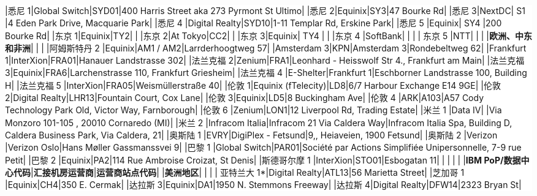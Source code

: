 |悉尼 1|Global Switch|SYD01|400 Harris Street aka 273 Pyrmont St Ultimo|
|悉尼 2|Equinix|SY3|47 Bourke Rd|
|悉尼 3|NextDC| S1 |4 Eden Park Drive, Macquarie Park|
|悉尼 4 |Digital Realty|SYD10|1-11 Templar Rd, Erskine Park|
|悉尼 5 |Equinix| SY4 |200 Bourke Rd|
|东京 1|Equinix|TY2| |
|东京 2|At Tokyo|CC2|  |
|东京 3|Equinix| TY4 | |
|东京 4 |SoftBank| | |
| 东京 5 |NTT| | |
|**欧洲、中东和非洲**|  |  |
|阿姆斯特丹 2 |Equinix|AM1 / AM2|Larrderhoogtweg 57|
|Amsterdam 3|KPN|Amsterdam 3|Rondebeltweg 62|
|Frankfurt 1|InterXion|FRA01|Hanauer Landstrasse 302|
|法兰克福 2|Zenium|FRA1|Leonhard - Heisswolf Str 4., Frankfurt am Main|
|法兰克福 3|Equinix|FRA6|Larchenstrasse 110, Frankfurt Griesheim|
|法兰克福 4 |E-Shelter|Frankfurt 1|Eschborner Landstrasse 100, Building H| 
|法兰克福 5 |InterXion|FRA05|Weismüllerstraße 40|
|伦敦 1|Equinix (fTelecity)|LD8|6/7 Harbour Exchange  E14 9GE|
|伦敦 2|Digital Realty|LHR13|Fountain Court, Cox Lane|
|伦敦 3|Equinix|LD5|8 Buckingham Ave|
|伦敦 4 |ARK|A103|A57 Cody Technology Park Old, Victor Way, Farnborough|
|伦敦 6 |Zenium|LON1|12 Liverpool Rd, Trading Estate|
|米兰 1 |Data IV| |Via Monzoro 101-105 , 20010 Cornaredo (MI)|
|米兰 2 |Infracom Italia|Infracom 21 Via Caldera Way|Infracom Italia Spa, Building D, Caldera Business Park, Via Caldera, 21|
|奥斯陆 1 |EVRY|DigiPlex - Fetsund|9,, Heiaveien, 1900 Fetsund|
|奥斯陆 2 |Verizon |Verizon Oslo|Hans Møller Gassmanssvei 9|
|巴黎 1 |Global Switch|PAR01|Société par Actions Simplifiée Unipersonnelle, 7-9 rue Petit|
|巴黎 2 |Equinix|PA2|114 Rue Ambroise Croizat, St Denis|
|斯德哥尔摩 1 |InterXion|STO01|Esbogatan 11|
|  |  |  |
|**IBM PoP/数据中心代码**|**汇接机房运营商**|**运营商站点代码**|
|**美洲地区**|  |  |
| 亚特兰大 1*|Digital Realty|ATL13|56 Marietta Street|
|芝加哥 1 |Equinix|CH4|350 E. Cermak|
|达拉斯 3|Equinix|DA1|1950 N. Stemmons Freeway|
|达拉斯 4|Digital Realty|DFW14|2323 Bryan St|